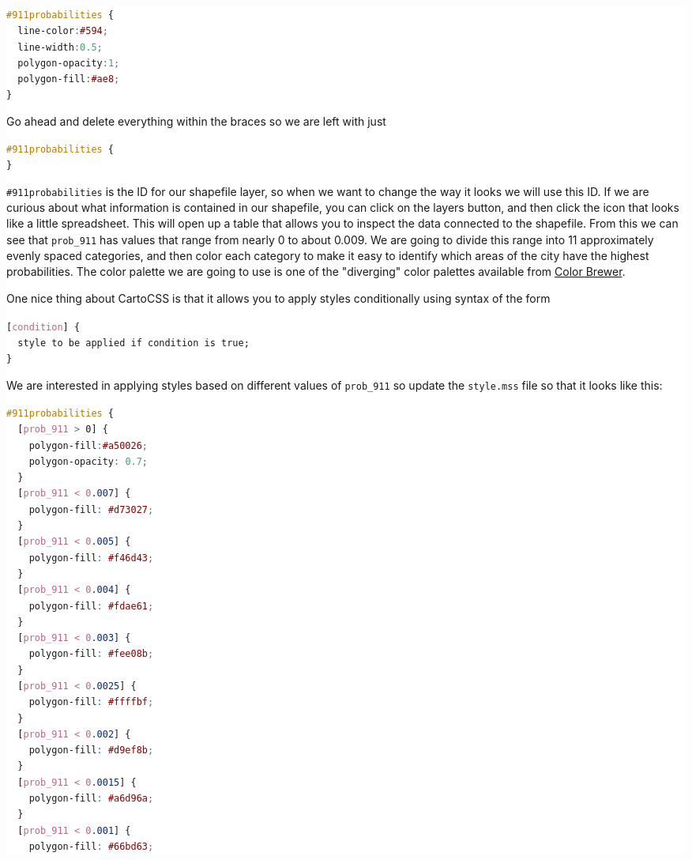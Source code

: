 ```CSS
#911probabilities {
  line-color:#594;
  line-width:0.5;
  polygon-opacity:1;
  polygon-fill:#ae8;
}
```

Go ahead and delete everything within the braces so we are left with just

```CSS
#911probabilities {
}
```
```#911probabilities``` is the ID for our shapefile layer, so when we want to
change the way it looks we will use this ID. If we are curious about what information
is contained in our shapefile, you can click on the layers button, and then click the 
icon that looks like a little spreadsheet. This will open up a table that allows
you to inspect the data connected to the shapefile. From this we can see that
```prob_911``` has values that range from nearly 0 to about 0.009. We are going to 
divide this range into 11 approximately evenly spaced categories, 
and then color each category to make it easy to identify
which areas of the city have the highest probabilities. 
The color palette we are going to use is one of the "diverging" color
palettes available from [Color Brewer][6].

One nice thing about CartoCSS is that
it allows you to apply styles conditionally using syntax of the form 

```CSS
[condition] { 
  style to be applied if condition is true;
}
```
We are interested in applying styles based on different values of ```prob_911``` so 
update the ```style.mss``` file so that it looks like this:

```CSS
#911probabilities {
  [prob_911 > 0] {
    polygon-fill:#a50026;
    polygon-opacity: 0.7;
  }
  [prob_911 < 0.007] {
    polygon-fill: #d73027;
  }
  [prob_911 < 0.005] {
    polygon-fill: #f46d43;
  }
  [prob_911 < 0.004] {
    polygon-fill: #fdae61;
  }
  [prob_911 < 0.003] {
    polygon-fill: #fee08b; 
  }
  [prob_911 < 0.0025] {
    polygon-fill: #ffffbf;
  }
  [prob_911 < 0.002] {
    polygon-fill: #d9ef8b;
  }
  [prob_911 < 0.0015] {
    polygon-fill: #a6d96a;
  }
  [prob_911 < 0.001] {
    polygon-fill: #66bd63;
```

[1]: https://www.mapbox.com/ "Mapbox"
[2]: https://www.mapbox.com/signup/ "Mapbox Registration"
[3]: https://www.mapbox.com/tilemill/ "TileMill"
[4]: https://github.com/jwmortensen/mapbox-and-r 'github repository with all the code'
[5]: https://github.com/mapbox/carto/blob/master/docs/latest.md "CartoCSS Reference"
[6]: http://colorbrewer2.org/ "Color Brewer"
[7]: https://www.codecademy.com/tracks/web "Codecademy"